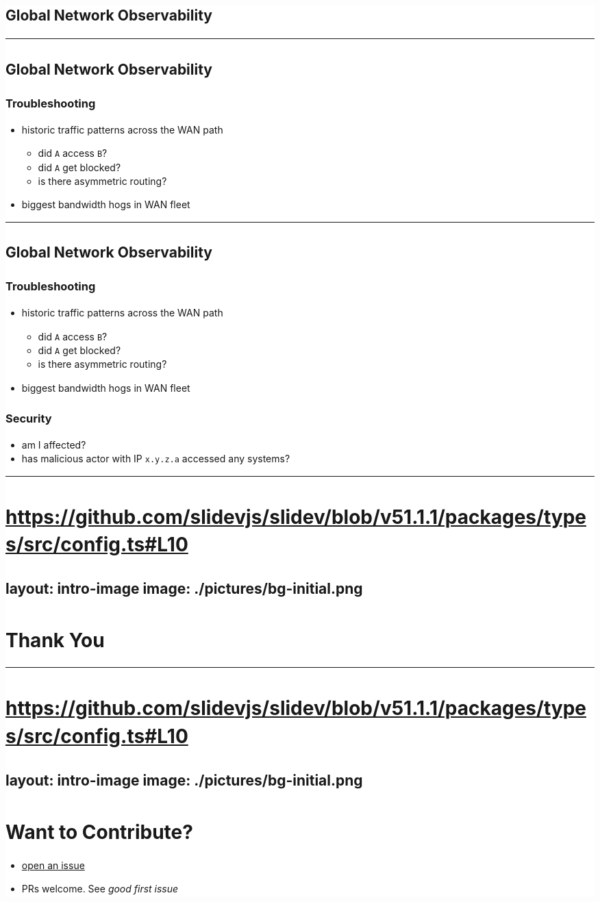 
## Global Network Observability

---

## Global Network Observability

### Troubleshooting

* historic traffic patterns across the WAN path
  * did `A` access `B`?
  * did `A` get blocked?
  * is there asymmetric routing?

* biggest bandwidth hogs in WAN fleet


---

## Global Network Observability

### Troubleshooting

* historic traffic patterns across the WAN path
  * did `A` access `B`?
  * did `A` get blocked?
  * is there asymmetric routing?

* biggest bandwidth hogs in WAN fleet

### Security

* am I affected?
* has malicious actor with IP `x.y.z.a` accessed any systems?


---
# https://github.com/slidevjs/slidev/blob/v51.1.1/packages/types/src/config.ts#L10
layout: intro-image
image: ./pictures/bg-initial.png
---

# Thank You


---
# https://github.com/slidevjs/slidev/blob/v51.1.1/packages/types/src/config.ts#L10
layout: intro-image
image: ./pictures/bg-initial.png
---

# Want to Contribute?

* [open an issue](https://github.com/els0r/goProbe/issues)

* PRs welcome. See _good first issue_
